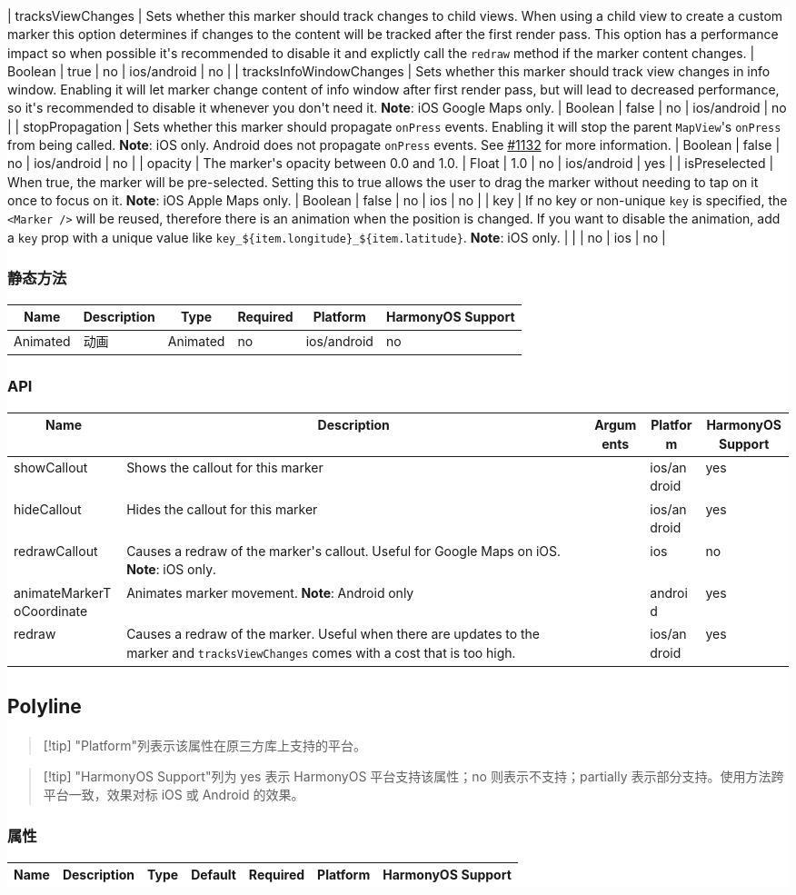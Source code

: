 | tracksViewChanges       | Sets whether this marker should track changes to child views. When using a child view to create a custom marker this option determines if changes to the content will be tracked after the first render pass. This option has a performance impact so when possible it's recommended to disable it and explictly call the `redraw` method if the marker content changes. | Boolean         | true     | no       | ios/android | no                |
| tracksInfoWindowChanges | Sets whether this marker should track view changes in info window. Enabling it will let marker change content of info window after first render pass, but will lead to decreased performance, so it's recommended to disable it whenever you don't need it. **Note**: iOS Google Maps only.                                                                              | Boolean         | false    | no       | ios/android | no                |
| stopPropagation         | Sets whether this marker should propagate `onPress` events. Enabling it will stop the parent `MapView`'s `onPress` from being called. **Note**: iOS only. Android does not propagate `onPress` events. See [#1132](https://github.com/react-community/react-native-maps/issues/1132) for more information.                                                               | Boolean         | false    | no       | ios/android | no                |
| opacity                 | The marker's opacity between 0.0 and 1.0.                                                                                                                                                                                                                                                                                                                                | Float           | 1.0      | no       | ios/android | yes               |
| isPreselected           | When true, the marker will be pre-selected. Setting this to true allows the user to drag the marker without needing to tap on it once to focus on it. **Note**: iOS Apple Maps only.                                                                                                                                                                                     | Boolean         | false    | no       | ios         | no                |
| key                     | If no key or non-unique `key` is specified, the `<Marker />` will be reused, therefore there is an animation when the position is changed. If you want to disable the animation, add a `key` prop with a unique value like `key_${item.longitude}_${item.latitude}`. **Note**: iOS only.                                                                                 |                 |          | no       | ios         | no                |

### 静态方法

| Name     | Description | Type     | Required | Platform    | HarmonyOS Support |
| -------- | ----------- | -------- | -------- | ----------- | ----------------- |
| Animated | 动画        | Animated | no       | ios/android | no                |

### API

| Name                      | Description                                                                                                                            | Arguments | Platform    | HarmonyOS Support |
| ------------------------- | -------------------------------------------------------------------------------------------------------------------------------------- | --------- | ----------- | ----------------- |
| showCallout               | Shows the callout for this marker                                                                                                      |           | ios/android | yes               |
| hideCallout               | Hides the callout for this marker                                                                                                      |           | ios/android | yes               |
| redrawCallout             | Causes a redraw of the marker's callout. Useful for Google Maps on iOS. **Note**: iOS only.                                            |           | ios         | no                |
| animateMarkerToCoordinate | Animates marker movement. **Note**: Android only                                                                                       |           | android     | yes               |
| redraw                    | Causes a redraw of the marker. Useful when there are updates to the marker and `tracksViewChanges` comes with a cost that is too high. |           | ios/android | yes               |

## Polyline

> [!tip] "Platform"列表示该属性在原三方库上支持的平台。

> [!tip] "HarmonyOS Support"列为 yes 表示 HarmonyOS 平台支持该属性；no 则表示不支持；partially 表示部分支持。使用方法跨平台一致，效果对标 iOS 或 Android 的效果。

### 属性

| Name            | Description                                                                                                                                                                                                                                                                                                                                                                                                                                                                       | Type          | Default               | Required | Platform    | HarmonyOS Support |
| --------------- | --------------------------------------------------------------------------------------------------------------------------------------------------------------------------------------------------------------------------------------------------------------------------------------------------------------------------------------------------------------------------------------------------------------------------------------------------------------------------------- | ------------- | --------------------- | -------- | ----------- | ----------------- |